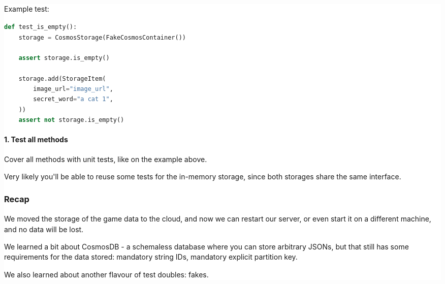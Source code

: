 Example test:

```python
def test_is_empty():
    storage = CosmosStorage(FakeCosmosContainer())

    assert storage.is_empty()

    storage.add(StorageItem(
        image_url="image_url",
        secret_word="a cat 1",
    ))
    assert not storage.is_empty()
```

#### 1. Test all methods

Cover all methods with unit tests, like on the example above.

Very likely you'll be able to reuse some tests for the in-memory storage, 
since both storages share the same interface.

### Recap

We moved the storage of the game data to the cloud, and now
we can restart our server, or even start it on a different machine,
and no data will be lost.

We learned a bit about CosmosDB - a schemaless database where you can
store arbitrary JSONs, but that still has some requirements for the 
data stored: mandatory string IDs, mandatory explicit partition key.

We also learned about another flavour of test doubles: fakes.
